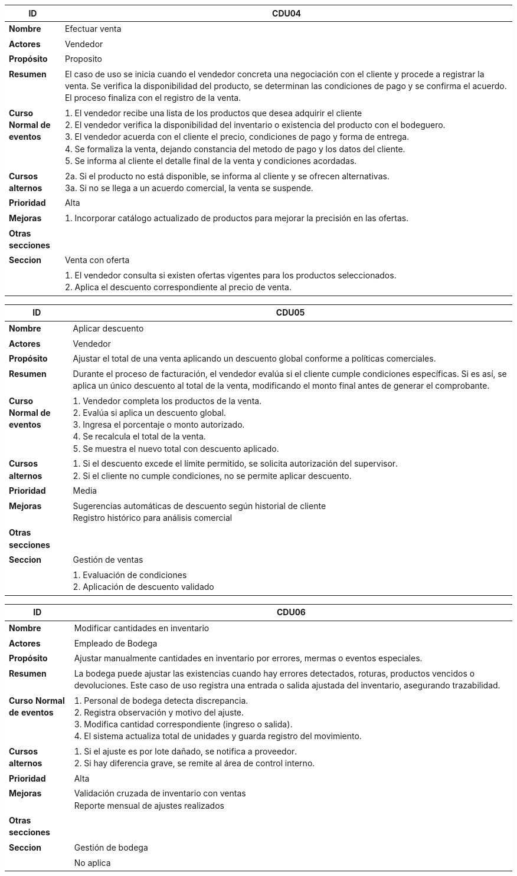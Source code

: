 
| **ID**                      | CDU04                   |
|-----------------------------|-------------------------|
| **Nombre**                  | Efectuar venta             |
| **Actores**                 | Vendedor                 |
| **Propósito**               | Proposito               |
| **Resumen**                 | El caso de uso se inicia cuando el vendedor concreta una negociación con el cliente y procede a registrar la venta. Se verifica la disponibilidad del producto, se determinan las condiciones de pago y se confirma el acuerdo. El proceso finaliza con el registro de la venta. |
| **Curso Normal de eventos** | 1. El vendedor recibe una lista de los productos que desea adquirir el cliente <br> 2. El vendedor verifica la disponibilidad del inventario o existencia del producto con el bodeguero. <br> 3. El vendedor acuerda con el cliente el precio, condiciones de pago y forma de entrega. <br> 4. Se formaliza la venta, dejando constancia del metodo de pago y los datos del cliente. <br> 5. Se informa al cliente el detalle final de la venta y condiciones acordadas.|
| **Cursos alternos**         | 	2a. Si el producto no está disponible, se informa al cliente y se ofrecen alternativas. <br> 3a. Si no se llega a un acuerdo comercial, la venta se suspende.           |
| **Prioridad**               | Alta                    |
| **Mejoras**                 |  1. Incorporar catálogo actualizado de productos para mejorar la precisión en las ofertas.      |
| **Otras secciones**         |                         |
| **Seccion**                 | Venta con oferta    |
|                             | 1. El vendedor consulta si existen ofertas vigentes para los productos seleccionados. <br> 2. Aplica el descuento correspondiente al precio de venta.   |

| **ID**                      | CDU05                             |
|-----------------------------|-----------------------------------|
| **Nombre**                  | Aplicar descuento                 |
| **Actores**                 | Vendedor                          |
| **Propósito**               | Ajustar el total de una venta aplicando un descuento global conforme a políticas comerciales. |
| **Resumen**                 | Durante el proceso de facturación, el vendedor evalúa si el cliente cumple condiciones específicas. Si es así, se aplica un único descuento al total de la venta, modificando el monto final antes de generar el comprobante. |
| **Curso Normal de eventos** | 1. Vendedor completa los productos de la venta. <br> 2. Evalúa si aplica un descuento global. <br> 3. Ingresa el porcentaje o monto autorizado. <br> 4. Se recalcula el total de la venta. <br> 5. Se muestra el nuevo total con descuento aplicado. |
| **Cursos alternos**         | 1. Si el descuento excede el límite permitido, se solicita autorización del supervisor. <br> 2. Si el cliente no cumple condiciones, no se permite aplicar descuento. |
| **Prioridad**               | Media                             |
| **Mejoras**                 | Sugerencias automáticas de descuento según historial de cliente <br> Registro histórico para análisis comercial |
| **Otras secciones**         |                                   |
| **Seccion**                 | Gestión de ventas               |
|                             | 1. Evaluación de condiciones <br> 2. Aplicación de descuento validado |

| **ID**                      | CDU06                                   |
|-----------------------------|-----------------------------------------|
| **Nombre**                  | Modificar cantidades en inventario      |
| **Actores**                 | Empleado de Bodega                                  |
| **Propósito**               | Ajustar manualmente cantidades en inventario por errores, mermas o eventos especiales. |
| **Resumen**                 | La bodega puede ajustar las existencias cuando hay errores detectados, roturas, productos vencidos o devoluciones. Este caso de uso registra una entrada o salida ajustada del inventario, asegurando trazabilidad. |
| **Curso Normal de eventos** | 1. Personal de bodega detecta discrepancia. <br> 2. Registra observación y motivo del ajuste. <br> 3. Modifica cantidad correspondiente (ingreso o salida). <br> 4. El sistema actualiza total de unidades y guarda registro del movimiento. |
| **Cursos alternos**         | 1. Si el ajuste es por lote dañado, se notifica a proveedor. <br> 2. Si hay diferencia grave, se remite al área de control interno. |
| **Prioridad**               | Alta                                     |
| **Mejoras**                 | Validación cruzada de inventario con ventas <br> Reporte mensual de ajustes realizados |
| **Otras secciones**         |                                         |
| **Seccion**                 | Gestión de bodega                        |
|                             | No aplica |